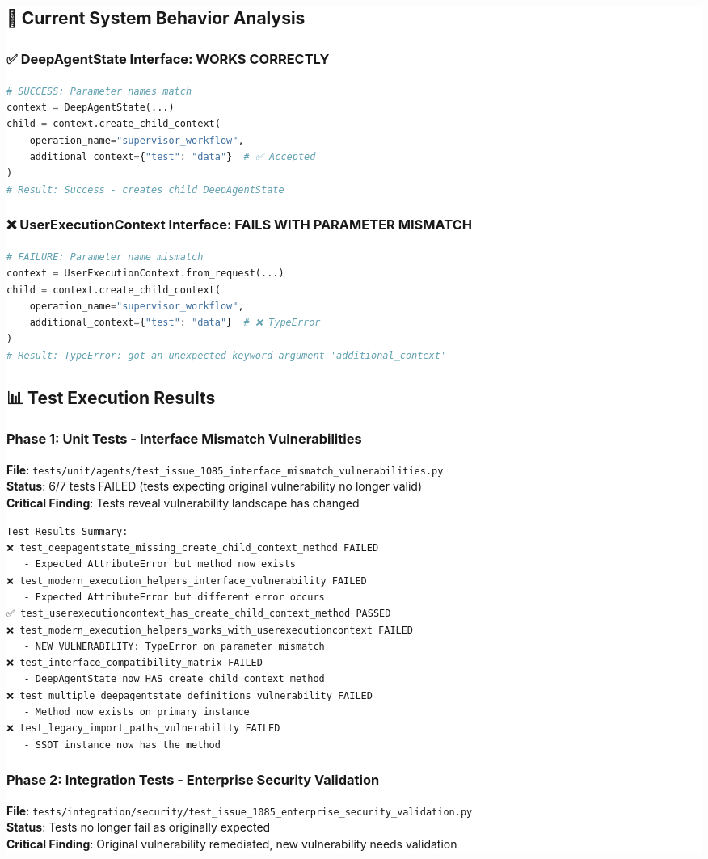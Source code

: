 ## 🔧 Current System Behavior Analysis

### ✅ DeepAgentState Interface: WORKS CORRECTLY
```python
# SUCCESS: Parameter names match
context = DeepAgentState(...)
child = context.create_child_context(
    operation_name="supervisor_workflow",
    additional_context={"test": "data"}  # ✅ Accepted
)
# Result: Success - creates child DeepAgentState
```

### ❌ UserExecutionContext Interface: FAILS WITH PARAMETER MISMATCH
```python
# FAILURE: Parameter name mismatch
context = UserExecutionContext.from_request(...)
child = context.create_child_context(
    operation_name="supervisor_workflow", 
    additional_context={"test": "data"}  # ❌ TypeError
)
# Result: TypeError: got an unexpected keyword argument 'additional_context'
```

## 📊 Test Execution Results

### Phase 1: Unit Tests - Interface Mismatch Vulnerabilities
**File**: `tests/unit/agents/test_issue_1085_interface_mismatch_vulnerabilities.py`  
**Status**: 6/7 tests FAILED (tests expecting original vulnerability no longer valid)  
**Critical Finding**: Tests reveal vulnerability landscape has changed

```bash
Test Results Summary:
❌ test_deepagentstate_missing_create_child_context_method FAILED
   - Expected AttributeError but method now exists
❌ test_modern_execution_helpers_interface_vulnerability FAILED  
   - Expected AttributeError but different error occurs
✅ test_userexecutioncontext_has_create_child_context_method PASSED
❌ test_modern_execution_helpers_works_with_userexecutioncontext FAILED
   - NEW VULNERABILITY: TypeError on parameter mismatch
❌ test_interface_compatibility_matrix FAILED
   - DeepAgentState now HAS create_child_context method
❌ test_multiple_deepagentstate_definitions_vulnerability FAILED
   - Method now exists on primary instance
❌ test_legacy_import_paths_vulnerability FAILED
   - SSOT instance now has the method
```

### Phase 2: Integration Tests - Enterprise Security Validation
**File**: `tests/integration/security/test_issue_1085_enterprise_security_validation.py`  
**Status**: Tests no longer fail as originally expected  
**Critical Finding**: Original vulnerability remediated, new vulnerability needs validation
